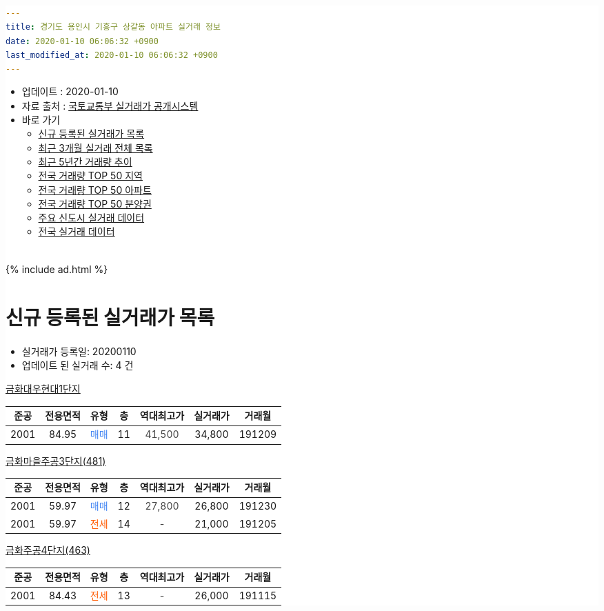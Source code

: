 ```yaml
---
title: 경기도 용인시 기흥구 상갈동 아파트 실거래 정보
date: 2020-01-10 06:06:32 +0900
last_modified_at: 2020-01-10 06:06:32 +0900
---
```


* 업데이트 : 2020-01-10
* 자료 출처 : [국토교통부 실거래가 공개시스템](http://rt.molit.go.kr)
* 바로 가기
    * [신규 등록된 실거래가 목록](#신규-등록된-실거래가-목록)
    * [최근 3개월 실거래 전체 목록](#최근-3개월-실거래-전체-목록)
    * [최근 5년간 거래량 추이](#최근-5년간-거래량-추이)
    * [전국 거래량 TOP 50 지역](https://inasie.github.io/apt-trade-info/최근-3개월-전국에서-가장-거래가-많이-발생한-지역)
    * [전국 거래량 TOP 50 아파트](https://inasie.github.io/apt-trade-info/최근-3개월-전국에서-가장-거래가-많이-발생한-아파트)
    * [전국 거래량 TOP 50 분양권](https://inasie.github.io/apt-trade-info/최근-3개월-전국에서-가장-거래가-많이-발생한-분양권)
    * [주요 신도시 실거래 데이터](https://inasie.github.io/apt-trade-info/주요-신도시)
    * [전국 실거래 데이터](https://inasie.github.io/apt-trade-info/전국)
<br>
{% include ad.html %}
<br>

# 신규 등록된 실거래가 목록
* 실거래가 등록일: 20200110
* 업데이트 된 실거래 수: 4 건


[금화대우현대1단지](https://search.naver.com/search.naver?query=%EA%B2%BD%EA%B8%B0%EB%8F%84+%EC%9A%A9%EC%9D%B8%EC%8B%9C+%EA%B8%B0%ED%9D%A5%EA%B5%AC+%EC%83%81%EA%B0%88%EB%8F%99+%EA%B8%88%ED%99%94%EB%8C%80%EC%9A%B0%ED%98%84%EB%8C%801%EB%8B%A8%EC%A7%80)

|준공|전용면적|유형|층|역대최고가|실거래가|거래월|
|:---:|:---:|:---:|:---:|:---:|:---:|:---:|
|2001|84.95|<span style="color:#4285f3">매매</span>|11|<span style="color:#444444">41,500</span>|34,800|191209|

[금화마을주공3단지(481)](https://search.naver.com/search.naver?query=%EA%B2%BD%EA%B8%B0%EB%8F%84+%EC%9A%A9%EC%9D%B8%EC%8B%9C+%EA%B8%B0%ED%9D%A5%EA%B5%AC+%EC%83%81%EA%B0%88%EB%8F%99+%EA%B8%88%ED%99%94%EB%A7%88%EC%9D%84%EC%A3%BC%EA%B3%B53%EB%8B%A8%EC%A7%80%28481%29)

|준공|전용면적|유형|층|역대최고가|실거래가|거래월|
|:---:|:---:|:---:|:---:|:---:|:---:|:---:|
|2001|59.97|<span style="color:#4285f3">매매</span>|12|<span style="color:#444444">27,800</span>|26,800|191230|
|2001|59.97|<span style="color:#ff5a00">전세</span>|14|<span style="color:#444444">-</span>|21,000|191205|

[금화주공4단지(463)](https://search.naver.com/search.naver?query=%EA%B2%BD%EA%B8%B0%EB%8F%84+%EC%9A%A9%EC%9D%B8%EC%8B%9C+%EA%B8%B0%ED%9D%A5%EA%B5%AC+%EC%83%81%EA%B0%88%EB%8F%99+%EA%B8%88%ED%99%94%EC%A3%BC%EA%B3%B54%EB%8B%A8%EC%A7%80%28463%29)

|준공|전용면적|유형|층|역대최고가|실거래가|거래월|
|:---:|:---:|:---:|:---:|:---:|:---:|:---:|
|2001|84.43|<span style="color:#ff5a00">전세</span>|13|<span style="color:#444444">-</span>|26,000|191115|
